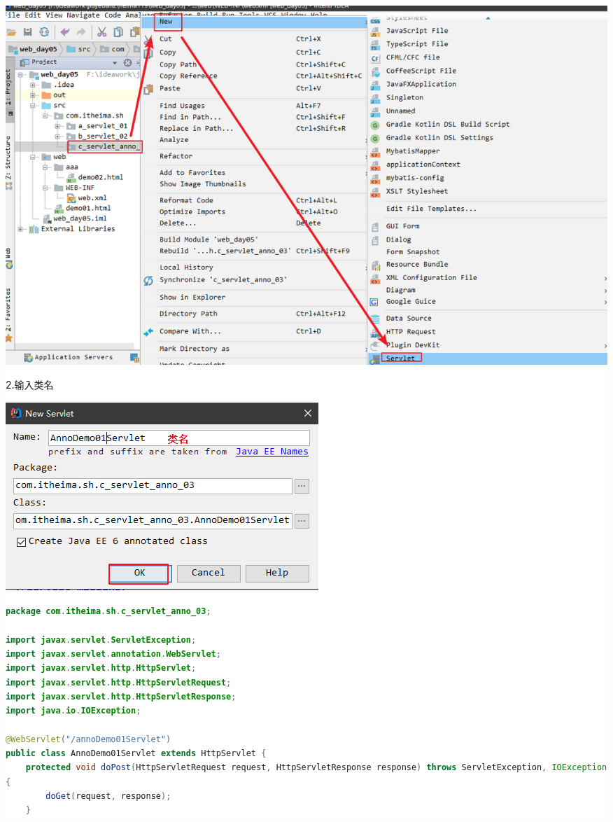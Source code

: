 ![image-20201117111109419](img/image-20201117111109419.png)

2.输入类名

![image-20201117111144906](img/image-20201117111144906.png)



~~~java
package com.itheima.sh.c_servlet_anno_03;

import javax.servlet.ServletException;
import javax.servlet.annotation.WebServlet;
import javax.servlet.http.HttpServlet;
import javax.servlet.http.HttpServletRequest;
import javax.servlet.http.HttpServletResponse;
import java.io.IOException;

@WebServlet("/annoDemo01Servlet")
public class AnnoDemo01Servlet extends HttpServlet {
    protected void doPost(HttpServletRequest request, HttpServletResponse response) throws ServletException, IOException {
        doGet(request, response);
    }

~~~